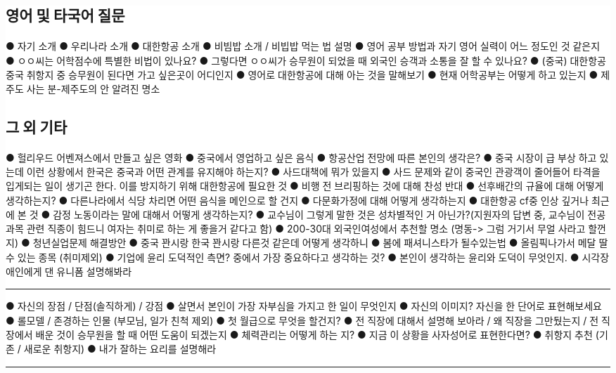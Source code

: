 영어 및 타국어 질문 
---

● 자기 소개
● 우리나라 소개
● 대한항공 소개
● 비빔밥 소개 / 비빕밥 먹는 법 설명 
● 영어 공부 방법과 자기 영어 실력이 어느 정도인 것 같은지
● ㅇㅇ씨는 어학점수에 특별한 비법이 있나요?
● 그렇다면 ㅇㅇ씨가 승무원이 되었을 때 외국인 승객과 소통을 잘 할 수 있나요?
● (중국) 대한항공 중국 취항지 중 승무원이 된다면 가고 싶은곳이 어디인지
● 영어로 대한항공에 대해 아는 것을 말해보기 
● 현재 어학공부는 어떻게 하고 있는지
● 제주도 사는 분-제주도의 안 알려진 명소


그 외 기타 
---

● 헐리우드 어벤져스에서 만들고 싶은 영화
● 중국에서 영업하고 싶은 음식 
● 항공산업 전망에 따른 본인의 생각은?
● 중국 시장이 급 부상 하고 있는데 이런 상황에서 한국은 중국과 어떤 관계를 유지해야 하는지?
● 사드대책에 뭐가 있을지
● 사드 문제와 같이 중국인 관광객이 줄어들어 타격을 입게되는 일이 생기곤 한다. 이를 방지하기 위해 대한항공에 필요한 것
● 비행 전 브리핑하는 것에 대해 찬성 반대
● 선후배간의 규율에 대해 어떻게 생각하는지?
● 다른나라에서 식당 차리면 어떤 음식을 메인으로 할 건지
● 다문화가정에 대해 어떻게 생각하는지
● 대한항공 cf중 인상 깊거나 최근에 본 것
● 감정 노동이라는 말에 대해서 어떻게 생각하는지? 
● 교수님이 그렇게 말한 것은  성차별적인 거 아닌가?(지원자의 답변 중, 교수님이 전공 과목 관련 직종이 힘드니 여자는 취미로 하는 게 좋을거 같다고 함)
● 200-30대 외국인여성에서 추천할 명소 (명동-> 그럼 거기서 무얼 사라고 할껀지)
● 청년실업문제 해결방안
● 중국 꽌시랑 한국 꽌시랑 다른것 같은데 어떻게 생각하니 
● 봄에 패셔니스타가 될수있는법 
● 올림픽나가서 메달 딸 수 있는 종목 (취미제외)
● 기업에 윤리 도덕적인 측면? 중에서 가장 중요하다고 생각하는 것?
● 본인이 생각하는 윤리와 도덕이 무엇인지.
● 시각장애인에게 댄 유니폼 설명해봐라


---


● 자신의 장점 / 단점(솔직하게)  / 강점 
● 살면서 본인이 가장 자부심을 가지고 한 일이 무엇인지
● 자신의 이미지? 자신을 한 단어로 표현해보세요
● 롤모델 /  존경하는 인물 (부모님, 일가 친척 제외)
● 첫 월급으로 무엇을 할건지?
● 전 직장에 대해서 설명해 보아라 / 왜 직장을 그만뒀는지 / 전 직장에서 배운 것이 승무원을 할 때 어떤 도움이 되겠는지
● 체력관리는 어떻게 하는 지? 
● 지금 이 상황을 사자성어로 표현한다면?
● 취항지 추천 (기존 / 새로운 취항지)
● 내가 잘하는 요리를 설명해라

---